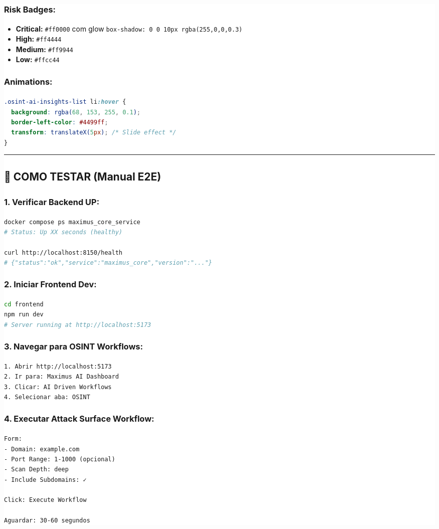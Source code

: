 ### Risk Badges:
- **Critical:** `#ff0000` com glow `box-shadow: 0 0 10px rgba(255,0,0,0.3)`
- **High:** `#ff4444`
- **Medium:** `#ff9944`
- **Low:** `#ffcc44`

### Animations:
```css
.osint-ai-insights-list li:hover {
  background: rgba(68, 153, 255, 0.1);
  border-left-color: #4499ff;
  transform: translateX(5px); /* Slide effect */
}
```

---

## 🚀 COMO TESTAR (Manual E2E)

### 1. Verificar Backend UP:
```bash
docker compose ps maximus_core_service
# Status: Up XX seconds (healthy)

curl http://localhost:8150/health
# {"status":"ok","service":"maximus_core","version":"..."}
```

### 2. Iniciar Frontend Dev:
```bash
cd frontend
npm run dev
# Server running at http://localhost:5173
```

### 3. Navegar para OSINT Workflows:
```
1. Abrir http://localhost:5173
2. Ir para: Maximus AI Dashboard
3. Clicar: AI Driven Workflows
4. Selecionar aba: OSINT
```

### 4. Executar Attack Surface Workflow:
```
Form:
- Domain: example.com
- Port Range: 1-1000 (opcional)
- Scan Depth: deep
- Include Subdomains: ✓

Click: Execute Workflow

Aguardar: 30-60 segundos
```

